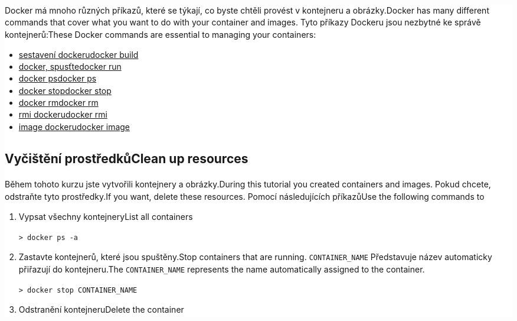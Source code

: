 <span data-ttu-id="1e33d-229">Docker má mnoho různých příkazů, které se týkají, co byste chtěli provést v kontejneru a obrázky.</span><span class="sxs-lookup"><span data-stu-id="1e33d-229">Docker has many different commands that cover what you want to do with your container and images.</span></span> <span data-ttu-id="1e33d-230">Tyto příkazy Dockeru jsou nezbytné ke správě kontejnerů:</span><span class="sxs-lookup"><span data-stu-id="1e33d-230">These Docker commands are essential to managing your containers:</span></span>

* [<span data-ttu-id="1e33d-231">sestavení dockeru</span><span class="sxs-lookup"><span data-stu-id="1e33d-231">docker build</span></span>](https://docs.docker.com/engine/reference/commandline/build/)
* [<span data-ttu-id="1e33d-232">docker, spusťte</span><span class="sxs-lookup"><span data-stu-id="1e33d-232">docker run</span></span>](https://docs.docker.com/engine/reference/commandline/run/)
* [<span data-ttu-id="1e33d-233">docker ps</span><span class="sxs-lookup"><span data-stu-id="1e33d-233">docker ps</span></span>](https://docs.docker.com/engine/reference/commandline/ps/)
* [<span data-ttu-id="1e33d-234">docker stop</span><span class="sxs-lookup"><span data-stu-id="1e33d-234">docker stop</span></span>](https://docs.docker.com/engine/reference/commandline/stop/)
* [<span data-ttu-id="1e33d-235">docker rm</span><span class="sxs-lookup"><span data-stu-id="1e33d-235">docker rm</span></span>](https://docs.docker.com/engine/reference/commandline/rm/)
* [<span data-ttu-id="1e33d-236">rmi dockeru</span><span class="sxs-lookup"><span data-stu-id="1e33d-236">docker rmi</span></span>](https://docs.docker.com/engine/reference/commandline/rmi/)
* [<span data-ttu-id="1e33d-237">image dockeru</span><span class="sxs-lookup"><span data-stu-id="1e33d-237">docker image</span></span>](https://docs.docker.com/engine/reference/commandline/image/)

## <a name="clean-up-resources"></a><span data-ttu-id="1e33d-238">Vyčištění prostředků</span><span class="sxs-lookup"><span data-stu-id="1e33d-238">Clean up resources</span></span>

<span data-ttu-id="1e33d-239">Během tohoto kurzu jste vytvořili kontejnery a obrázky.</span><span class="sxs-lookup"><span data-stu-id="1e33d-239">During this tutorial you created containers and images.</span></span> <span data-ttu-id="1e33d-240">Pokud chcete, odstraňte tyto prostředky.</span><span class="sxs-lookup"><span data-stu-id="1e33d-240">If you want, delete these resources.</span></span> <span data-ttu-id="1e33d-241">Pomocí následujících příkazů</span><span class="sxs-lookup"><span data-stu-id="1e33d-241">Use the following commands to</span></span>

01. <span data-ttu-id="1e33d-242">Vypsat všechny kontejnery</span><span class="sxs-lookup"><span data-stu-id="1e33d-242">List all containers</span></span>

    ```console
    > docker ps -a
    ```

02. <span data-ttu-id="1e33d-243">Zastavte kontejnerů, které jsou spuštěny.</span><span class="sxs-lookup"><span data-stu-id="1e33d-243">Stop containers that are running.</span></span> <span data-ttu-id="1e33d-244">`CONTAINER_NAME` Představuje název automaticky přiřazují do kontejneru.</span><span class="sxs-lookup"><span data-stu-id="1e33d-244">The `CONTAINER_NAME` represents the name automatically assigned to the container.</span></span>

    ```console
    > docker stop CONTAINER_NAME
    ```

03. <span data-ttu-id="1e33d-245">Odstranění kontejneru</span><span class="sxs-lookup"><span data-stu-id="1e33d-245">Delete the container</span></span>
